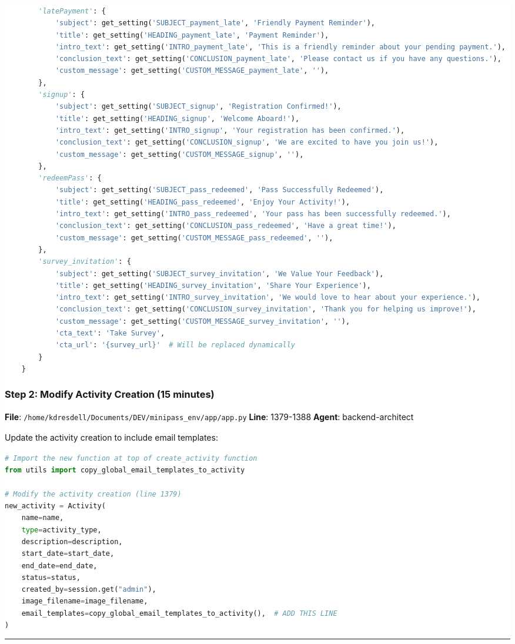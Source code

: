 ```python
        'latePayment': {
            'subject': get_setting('SUBJECT_payment_late', 'Friendly Payment Reminder'),
            'title': get_setting('HEADING_payment_late', 'Payment Reminder'),
            'intro_text': get_setting('INTRO_payment_late', 'This is a friendly reminder about your pending payment.'),
            'conclusion_text': get_setting('CONCLUSION_payment_late', 'Please contact us if you have any questions.'),
            'custom_message': get_setting('CUSTOM_MESSAGE_payment_late', ''),
        },
        'signup': {
            'subject': get_setting('SUBJECT_signup', 'Registration Confirmed!'),
            'title': get_setting('HEADING_signup', 'Welcome Aboard!'),
            'intro_text': get_setting('INTRO_signup', 'Your registration has been confirmed.'),
            'conclusion_text': get_setting('CONCLUSION_signup', 'We are excited to have you join us!'),
            'custom_message': get_setting('CUSTOM_MESSAGE_signup', ''),
        },
        'redeemPass': {
            'subject': get_setting('SUBJECT_pass_redeemed', 'Pass Successfully Redeemed'),
            'title': get_setting('HEADING_pass_redeemed', 'Enjoy Your Activity!'),
            'intro_text': get_setting('INTRO_pass_redeemed', 'Your pass has been successfully redeemed.'),
            'conclusion_text': get_setting('CONCLUSION_pass_redeemed', 'Have a great time!'),
            'custom_message': get_setting('CUSTOM_MESSAGE_pass_redeemed', ''),
        },
        'survey_invitation': {
            'subject': get_setting('SUBJECT_survey_invitation', 'We Value Your Feedback'),
            'title': get_setting('HEADING_survey_invitation', 'Share Your Experience'),
            'intro_text': get_setting('INTRO_survey_invitation', 'We would love to hear about your experience.'),
            'conclusion_text': get_setting('CONCLUSION_survey_invitation', 'Thank you for helping us improve!'),
            'custom_message': get_setting('CUSTOM_MESSAGE_survey_invitation', ''),
            'cta_text': 'Take Survey',
            'cta_url': '{survey_url}'  # Will be replaced dynamically
        }
    }
```

### Step 2: Modify Activity Creation (15 minutes)
**File**: `/home/kdresdell/Documents/DEV/minipass_env/app/app.py`
**Line**: 1379-1388
**Agent**: backend-architect

Update the activity creation to include email templates:

```python
# Import the new function at top of create_activity function
from utils import copy_global_email_templates_to_activity

# Modify the activity creation (line 1379)
new_activity = Activity(
    name=name,
    type=activity_type,
    description=description,
    start_date=start_date,
    end_date=end_date,
    status=status,
    created_by=session.get("admin"),
    image_filename=image_filename,
    email_templates=copy_global_email_templates_to_activity(),  # ADD THIS LINE
)
```

---